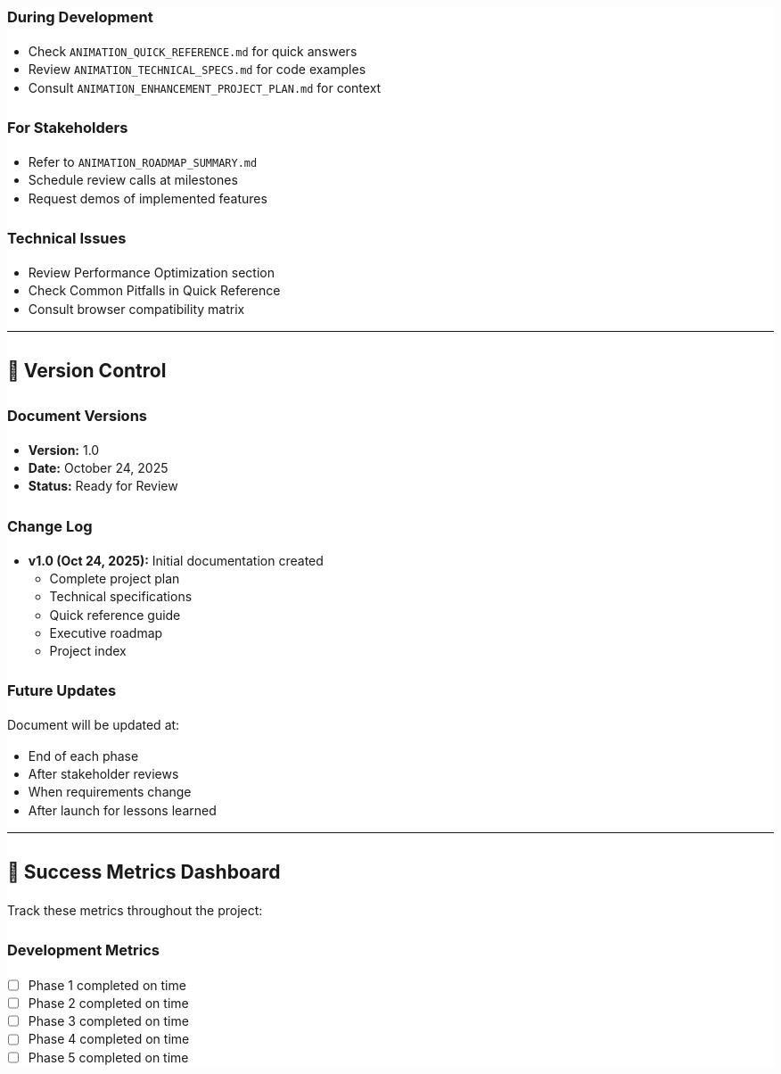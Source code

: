 ### During Development
- Check `ANIMATION_QUICK_REFERENCE.md` for quick answers
- Review `ANIMATION_TECHNICAL_SPECS.md` for code examples
- Consult `ANIMATION_ENHANCEMENT_PROJECT_PLAN.md` for context

### For Stakeholders
- Refer to `ANIMATION_ROADMAP_SUMMARY.md`
- Schedule review calls at milestones
- Request demos of implemented features

### Technical Issues
- Review Performance Optimization section
- Check Common Pitfalls in Quick Reference
- Consult browser compatibility matrix

---

## 📝 Version Control

### Document Versions
- **Version:** 1.0
- **Date:** October 24, 2025
- **Status:** Ready for Review

### Change Log
- **v1.0 (Oct 24, 2025):** Initial documentation created
  - Complete project plan
  - Technical specifications
  - Quick reference guide
  - Executive roadmap
  - Project index

### Future Updates
Document will be updated at:
- End of each phase
- After stakeholder reviews
- When requirements change
- After launch for lessons learned

---

## 🎯 Success Metrics Dashboard

Track these metrics throughout the project:

### Development Metrics
- [ ] Phase 1 completed on time
- [ ] Phase 2 completed on time
- [ ] Phase 3 completed on time
- [ ] Phase 4 completed on time
- [ ] Phase 5 completed on time
